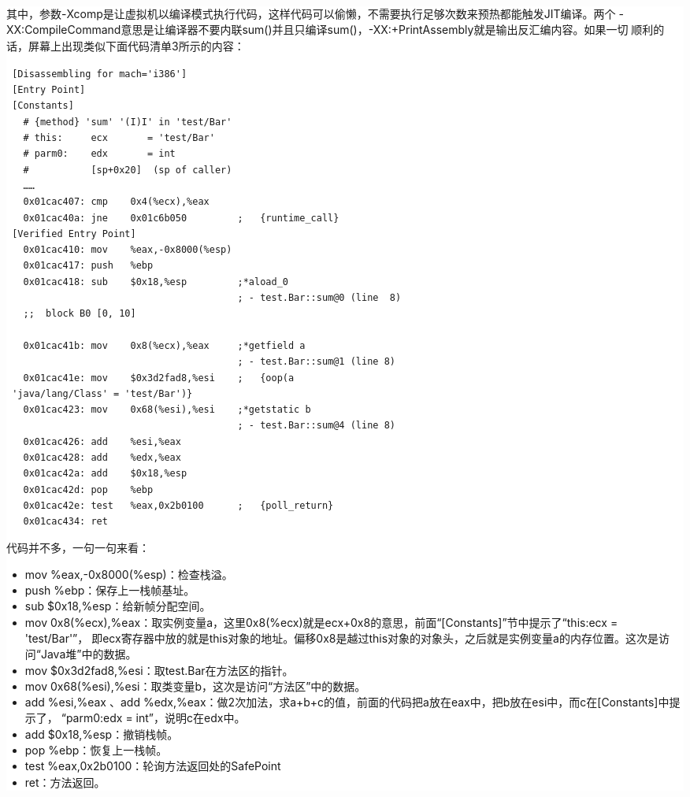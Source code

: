 其中，参数-Xcomp是让虚拟机以编译模式执行代码，这样代码可以偷懒，不需要执行足够次数来预热都能触发JIT编译。两个
-XX:CompileCommand意思是让编译器不要内联sum()并且只编译sum()，-XX:+PrintAssembly就是输出反汇编内容。如果一切
顺利的话，屏幕上出现类似下面代码清单3所示的内容：

     [Disassembling for mach='i386']
     [Entry Point]
     [Constants]
       # {method} 'sum' '(I)I' in 'test/Bar'
       # this:     ecx       = 'test/Bar'
       # parm0:    edx       = int
       #           [sp+0x20]  (sp of caller)
       ……
       0x01cac407: cmp    0x4(%ecx),%eax
       0x01cac40a: jne    0x01c6b050         ;   {runtime_call}
     [Verified Entry Point]
       0x01cac410: mov    %eax,-0x8000(%esp)
       0x01cac417: push   %ebp
       0x01cac418: sub    $0x18,%esp         ;*aload_0
                                             ; - test.Bar::sum@0 (line  8)
       ;;  block B0 [0, 10]
     
       0x01cac41b: mov    0x8(%ecx),%eax     ;*getfield a
                                             ; - test.Bar::sum@1 (line 8)
       0x01cac41e: mov    $0x3d2fad8,%esi    ;   {oop(a 
     'java/lang/Class' = 'test/Bar')}
       0x01cac423: mov    0x68(%esi),%esi    ;*getstatic b
                                             ; - test.Bar::sum@4 (line 8)
       0x01cac426: add    %esi,%eax
       0x01cac428: add    %edx,%eax
       0x01cac42a: add    $0x18,%esp
       0x01cac42d: pop    %ebp
       0x01cac42e: test   %eax,0x2b0100      ;   {poll_return}
       0x01cac434: ret  

代码并不多，一句一句来看：
- mov %eax,-0x8000(%esp)：检查栈溢。
- push %ebp：保存上一栈帧基址。
- sub $0x18,%esp：给新帧分配空间。
- mov 0x8(%ecx),%eax：取实例变量a，这里0x8(%ecx)就是ecx+0x8的意思，前面“[Constants]”节中提示了“this:ecx = 'test/Bar'”，
即ecx寄存器中放的就是this对象的地址。偏移0x8是越过this对象的对象头，之后就是实例变量a的内存位置。这次是访问“Java堆”中的数据。
- mov $0x3d2fad8,%esi：取test.Bar在方法区的指针。
- mov 0x68(%esi),%esi：取类变量b，这次是访问“方法区”中的数据。
- add %esi,%eax 、add %edx,%eax：做2次加法，求a+b+c的值，前面的代码把a放在eax中，把b放在esi中，而c在[Constants]中提示了，
“parm0:edx = int”，说明c在edx中。
- add $0x18,%esp：撤销栈帧。
- pop %ebp：恢复上一栈帧。
- test %eax,0x2b0100：轮询方法返回处的SafePoint
- ret：方法返回。

